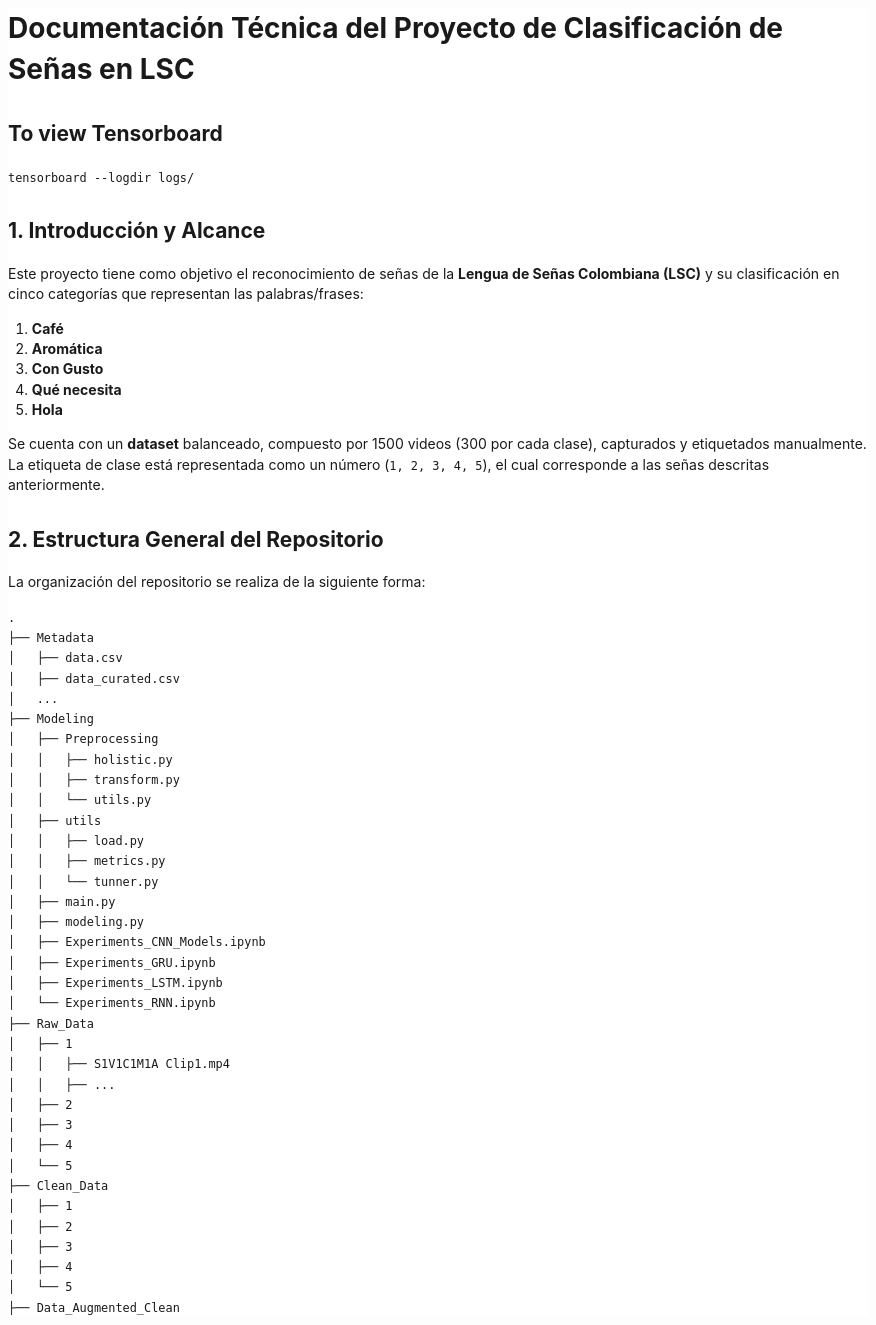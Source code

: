 # Documentación Técnica del Proyecto de Clasificación de Señas en LSC

## To view Tensorboard

```tensorboard --logdir logs/```

## 1. Introducción y Alcance

Este proyecto tiene como objetivo el reconocimiento de señas de la **Lengua de Señas Colombiana (LSC)** y su clasificación en cinco categorías que representan las palabras/frases:

1. **Café**  
2. **Aromática**  
3. **Con Gusto**  
4. **Qué necesita**  
5. **Hola**

Se cuenta con un **dataset** balanceado, compuesto por 1500 videos (300 por cada clase), capturados y etiquetados manualmente. La etiqueta de clase está representada como un número (`1, 2, 3, 4, 5`), el cual corresponde a las señas descritas anteriormente.

## 2. Estructura General del Repositorio

La organización del repositorio se realiza de la siguiente forma:

```
.
├── Metadata
│   ├── data.csv
│   ├── data_curated.csv
│   ...
├── Modeling
│   ├── Preprocessing
│   │   ├── holistic.py
│   │   ├── transform.py
│   │   └── utils.py
│   ├── utils
│   │   ├── load.py
│   │   ├── metrics.py
│   │   └── tunner.py
│   ├── main.py
│   ├── modeling.py
│   ├── Experiments_CNN_Models.ipynb
│   ├── Experiments_GRU.ipynb
│   ├── Experiments_LSTM.ipynb
│   └── Experiments_RNN.ipynb
├── Raw_Data
│   ├── 1
│   │   ├── S1V1C1M1A Clip1.mp4
│   │   ├── ...
│   ├── 2
│   ├── 3
│   ├── 4
│   └── 5
├── Clean_Data
│   ├── 1
│   ├── 2
│   ├── 3
│   ├── 4
│   └── 5
├── Data_Augmented_Clean